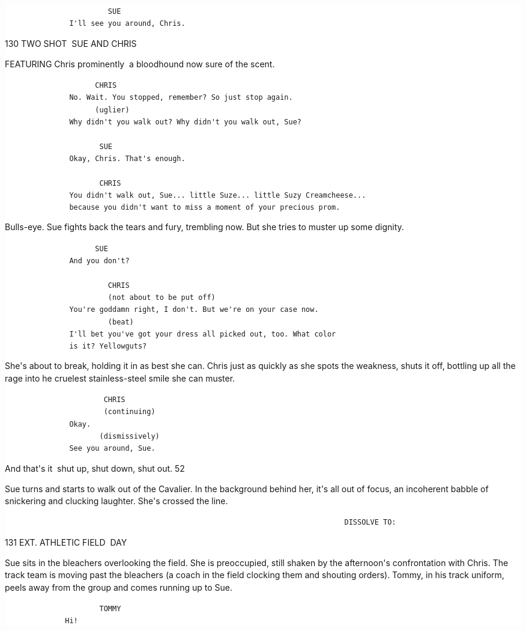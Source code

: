                             SUE
                   I'll see you around, Chris.

130 TWO SHOT ­ SUE AND CHRIS

   FEATURING Chris prominently ­ a bloodhound now sure of the scent.

                         CHRIS
                   No. Wait. You stopped, remember? So just stop again.
                         (uglier)
                   Why didn't you walk out? Why didn't you walk out, Sue?

                          SUE
                   Okay, Chris. That's enough.

                          CHRIS
                   You didn't walk out, Sue... little Suze... little Suzy Creamcheese...
                   because you didn't want to miss a moment of your precious prom.

   Bulls-eye. Sue fights back the tears and fury, trembling now. But she tries to muster up some
   dignity.

                         SUE
                   And you don't?

                            CHRIS
                            (not about to be put off)
                   You're goddamn right, I don't. But we're on your case now.
                            (beat)
                   I'll bet you've got your dress all picked out, too. What color
                   is it? Yellowguts?

   She's about to break, holding it in as best she can. Chris just as quickly as she spots the
   weakness, shuts it off, bottling up all the rage into he cruelest stainless-steel smile she can
   muster.

                           CHRIS
                           (continuing)
                   Okay.
                          (dismissively)
                   See you around, Sue.

   And that's it ­ shut up, shut down, shut out.
                                                                                                 52

   Sue turns and starts to walk out of the Cavalier. In the background behind her, it's all out of
   focus, an incoherent babble of snickering and clucking laughter. She's crossed the line.

                                                                                   DISSOLVE TO:

131 EXT. ATHLETIC FIELD ­ DAY

   Sue sits in the bleachers overlooking the field. She is preoccupied, still shaken by the
   afternoon's confrontation with Chris. The track team is moving past the bleachers (a coach in
   the field clocking them and shouting orders). Tommy, in his track uniform, peels away from
   the group and comes running up to Sue.

                          TOMMY
                  Hi!
